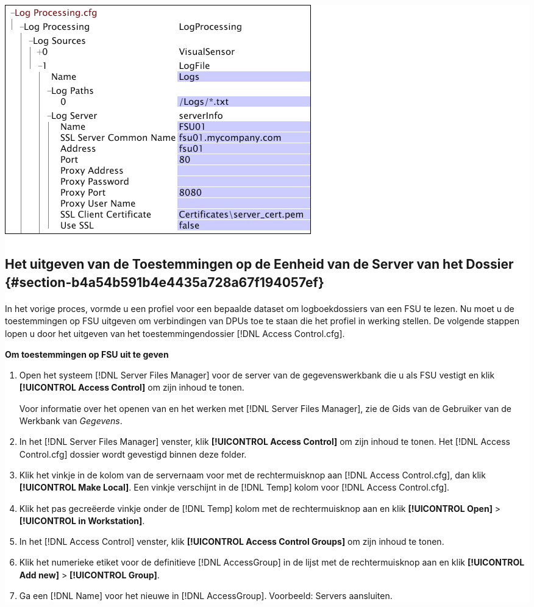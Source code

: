 ![](assets/cfg_LogProcessing_LogServer.png)

## Het uitgeven van de Toestemmingen op de Eenheid van de Server van het Dossier {#section-b4a54b591b4e4435a728a67f194057ef}

In het vorige proces, vormde u een profiel voor een bepaalde dataset om logboekdossiers van een FSU te lezen. Nu moet u de toestemmingen op FSU uitgeven om verbindingen van DPUs toe te staan die het profiel in werking stellen. De volgende stappen lopen u door het uitgeven van het toestemmingendossier [!DNL Access Control.cfg].

**Om toestemmingen op FSU uit te geven**

1. Open het systeem [!DNL Server Files Manager] voor de server van de gegevenswerkbank die u als FSU vestigt en klik **[!UICONTROL Access Control]** om zijn inhoud te tonen.

   Voor informatie over het openen van en het werken met [!DNL Server Files Manager], zie de Gids van de Gebruiker van de Werkbank van *Gegevens*.

1. In het [!DNL Server Files Manager] venster, klik **[!UICONTROL Access Control]** om zijn inhoud te tonen. Het [!DNL Access Control.cfg] dossier wordt gevestigd binnen deze folder.

1. Klik het vinkje in de kolom van de servernaam voor met de rechtermuisknop aan [!DNL Access Control.cfg], dan klik **[!UICONTROL Make Local]**. Een vinkje verschijnt in de [!DNL Temp] kolom voor [!DNL Access Control.cfg].

1. Klik het pas gecreëerde vinkje onder de [!DNL Temp] kolom met de rechtermuisknop aan en klik **[!UICONTROL Open]** > **[!UICONTROL in Workstation]**.

1. In het [!DNL Access Control] venster, klik **[!UICONTROL Access Control Groups]** om zijn inhoud te tonen.

1. Klik het numerieke etiket voor de definitieve [!DNL AccessGroup] in de lijst met de rechtermuisknop aan en klik **[!UICONTROL Add new]** > **[!UICONTROL Group]**.

1. Ga een [!DNL Name] voor het nieuwe in [!DNL AccessGroup]. Voorbeeld: Servers aansluiten.

